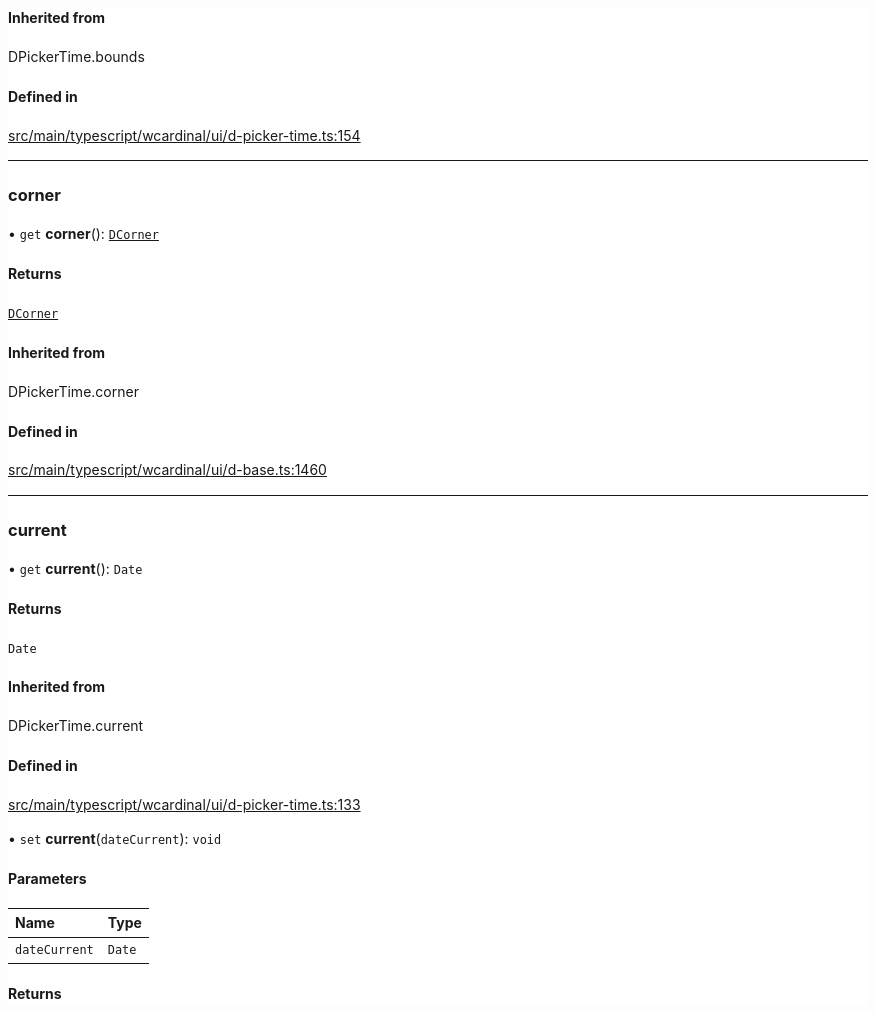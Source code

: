 #### Inherited from

DPickerTime.bounds

#### Defined in

[src/main/typescript/wcardinal/ui/d-picker-time.ts:154](https://github.com/winter-cardinal/winter-cardinal-ui/blob/v0.310.1/src/main/typescript/wcardinal/ui/d-picker-time.ts#L154)

___

### corner

• `get` **corner**(): [`DCorner`](../interfaces/DCorner.md)

#### Returns

[`DCorner`](../interfaces/DCorner.md)

#### Inherited from

DPickerTime.corner

#### Defined in

[src/main/typescript/wcardinal/ui/d-base.ts:1460](https://github.com/winter-cardinal/winter-cardinal-ui/blob/v0.310.1/src/main/typescript/wcardinal/ui/d-base.ts#L1460)

___

### current

• `get` **current**(): `Date`

#### Returns

`Date`

#### Inherited from

DPickerTime.current

#### Defined in

[src/main/typescript/wcardinal/ui/d-picker-time.ts:133](https://github.com/winter-cardinal/winter-cardinal-ui/blob/v0.310.1/src/main/typescript/wcardinal/ui/d-picker-time.ts#L133)

• `set` **current**(`dateCurrent`): `void`

#### Parameters

| Name | Type |
| :------ | :------ |
| `dateCurrent` | `Date` |

#### Returns
